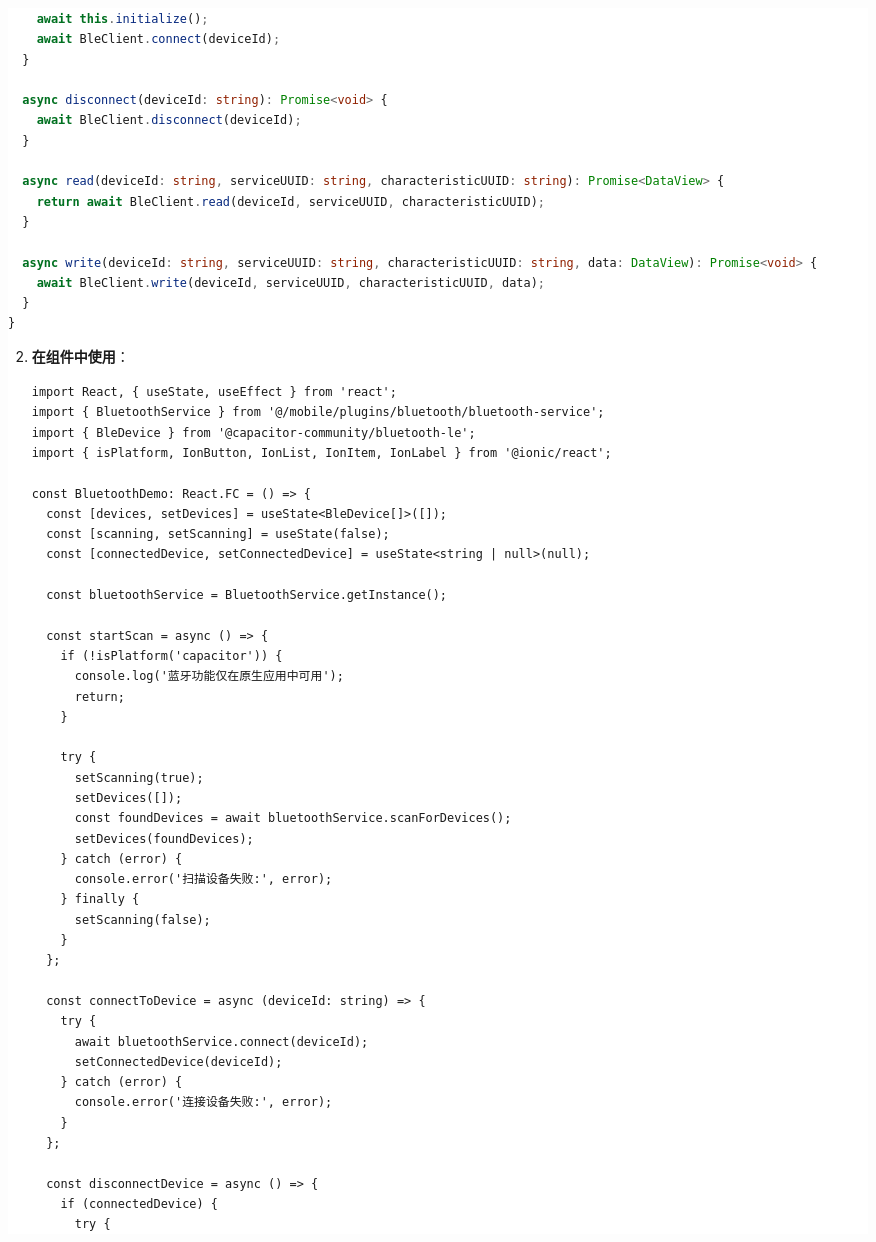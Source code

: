    ```typescript
       await this.initialize();
       await BleClient.connect(deviceId);
     }

     async disconnect(deviceId: string): Promise<void> {
       await BleClient.disconnect(deviceId);
     }

     async read(deviceId: string, serviceUUID: string, characteristicUUID: string): Promise<DataView> {
       return await BleClient.read(deviceId, serviceUUID, characteristicUUID);
     }

     async write(deviceId: string, serviceUUID: string, characteristicUUID: string, data: DataView): Promise<void> {
       await BleClient.write(deviceId, serviceUUID, characteristicUUID, data);
     }
   }
   ```

2. **在组件中使用**：
   ```tsx
   import React, { useState, useEffect } from 'react';
   import { BluetoothService } from '@/mobile/plugins/bluetooth/bluetooth-service';
   import { BleDevice } from '@capacitor-community/bluetooth-le';
   import { isPlatform, IonButton, IonList, IonItem, IonLabel } from '@ionic/react';

   const BluetoothDemo: React.FC = () => {
     const [devices, setDevices] = useState<BleDevice[]>([]);
     const [scanning, setScanning] = useState(false);
     const [connectedDevice, setConnectedDevice] = useState<string | null>(null);
     
     const bluetoothService = BluetoothService.getInstance();
     
     const startScan = async () => {
       if (!isPlatform('capacitor')) {
         console.log('蓝牙功能仅在原生应用中可用');
         return;
       }
       
       try {
         setScanning(true);
         setDevices([]);
         const foundDevices = await bluetoothService.scanForDevices();
         setDevices(foundDevices);
       } catch (error) {
         console.error('扫描设备失败:', error);
       } finally {
         setScanning(false);
       }
     };
     
     const connectToDevice = async (deviceId: string) => {
       try {
         await bluetoothService.connect(deviceId);
         setConnectedDevice(deviceId);
       } catch (error) {
         console.error('连接设备失败:', error);
       }
     };
     
     const disconnectDevice = async () => {
       if (connectedDevice) {
         try {
   ```